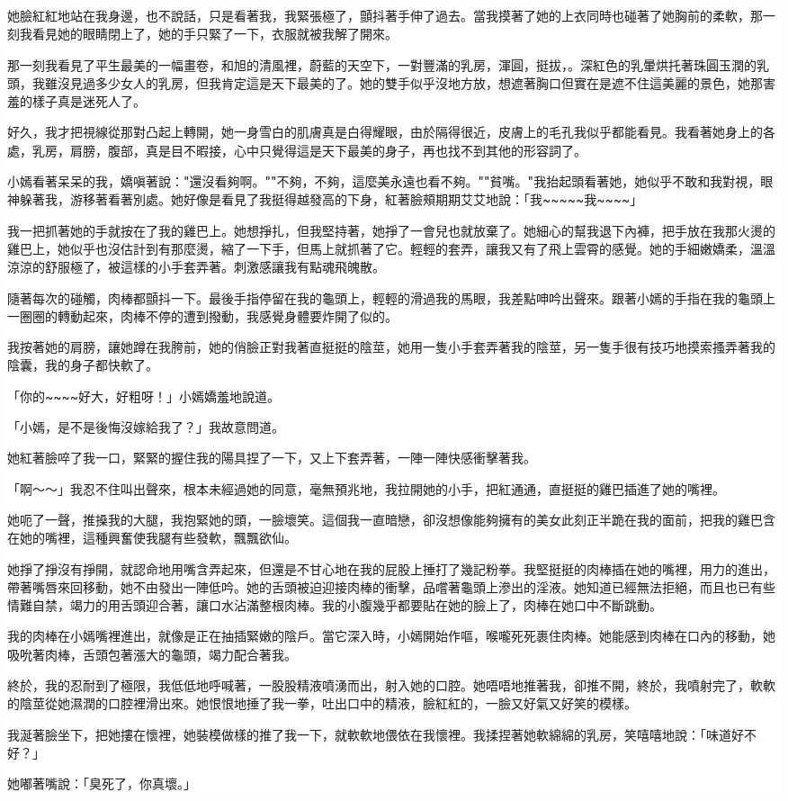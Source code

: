 

她臉紅紅地站在我身邊，也不說話，只是看著我，我緊張極了，顫抖著手伸了過去。當我摸著了她的上衣同時也碰著了她胸前的柔軟，那一刻我看見她的眼睛閉上了，她的手只緊了一下，衣服就被我解了開來。



那一刻我看見了平生最美的一幅畫卷，和旭的清風裡，蔚藍的天空下，一對豐滿的乳房，渾圓，挺拔，。深紅色的乳暈烘托著珠圓玉潤的乳頭，我雖沒見過多少女人的乳房，但我肯定這是天下最美的了。她的雙手似乎沒地方放，想遮著胸口但實在是遮不住這美麗的景色，她那害羞的樣子真是迷死人了。



好久，我才把視線從那對凸起上轉開，她一身雪白的肌膚真是白得耀眼，由於隔得很近，皮膚上的毛孔我似乎都能看見。我看著她身上的各處，乳房，肩膀，腹部，真是目不暇接，心中只覺得這是天下最美的身子，再也找不到其他的形容詞了。



小嫣看著呆呆的我，嬌嗔著說："還沒看夠啊。""不夠，不夠，這麼美永遠也看不夠。""貧嘴。"我抬起頭看著她，她似乎不敢和我對視，眼神躲著我，游移著看著別處。她好像是看見了我挺得越發高的下身，紅著臉頰期期艾艾地說：「我~~~~~我~~~~」



我一把抓著她的手就按在了我的雞巴上。她想掙扎，但我堅持著，她掙了一會兒也就放棄了。她細心的幫我退下內褲，把手放在我那火燙的雞巴上，她似乎也沒估計到有那麼燙，縮了一下手，但馬上就抓著了它。輕輕的套弄，讓我又有了飛上雲霄的感覺。她的手細嫩嬌柔，溫溫涼涼的舒服極了，被這樣的小手套弄著。刺激感讓我有點魂飛魄散。



隨著每次的碰觸，肉棒都顫抖一下。最後手指停留在我的龜頭上，輕輕的滑過我的馬眼，我差點呻吟出聲來。跟著小嫣的手指在我的龜頭上一圈圈的轉動起來，肉棒不停的遭到撥動，我感覺身體要炸開了似的。



我按著她的肩膀，讓她蹲在我胯前，她的俏臉正對我著直挺挺的陰莖，她用一隻小手套弄著我的陰莖，另一隻手很有技巧地摸索搔弄著我的陰囊，我的身子都快軟了。



「你的~~~~好大，好粗呀！」小嫣嬌羞地說道。



「小嫣，是不是後悔沒嫁給我了？」我故意問道。



她紅著臉啐了我一口，緊緊的握住我的陽具捏了一下，又上下套弄著，一陣一陣快感衝擊著我。



「啊～～」我忍不住叫出聲來，根本未經過她的同意，毫無預兆地，我拉開她的小手，把紅通通，直挺挺的雞巴插進了她的嘴裡。



她呃了一聲，推搡我的大腿，我抱緊她的頭，一臉壞笑。這個我一直暗戀，卻沒想像能夠擁有的美女此刻正半跪在我的面前，把我的雞巴含在她的嘴裡，這種興奮使我腿有些發軟，飄飄欲仙。



她掙了掙沒有掙開，就認命地用嘴含弄起來，但還是不甘心地在我的屁股上捶打了幾記粉拳。我堅挺挺的肉棒插在她的嘴裡，用力的進出，帶著嘴唇來回移動，她不由發出一陣低吟。她的舌頭被迫迎接肉棒的衝擊，品嚐著龜頭上滲出的淫液。她知道已經無法拒絕，而且也已有些情難自禁，竭力的用舌頭迎合著，讓口水沾滿整根肉棒。我的小腹幾乎都要貼在她的臉上了，肉棒在她口中不斷跳動。



我的肉棒在小嫣嘴裡進出，就像是正在抽插緊嫩的陰戶。當它深入時，小嫣開始作嘔，喉嚨死死裹住肉棒。她能感到肉棒在口內的移動，她吸吮著肉棒，舌頭包著漲大的龜頭，竭力配合著我。



終於，我的忍耐到了極限，我低低地呼喊著，一股股精液噴湧而出，射入她的口腔。她唔唔地推著我，卻推不開，終於，我噴射完了，軟軟的陰莖從她濕潤的口腔裡滑出來。她恨恨地捶了我一拳，吐出口中的精液，臉紅紅的，一臉又好氣又好笑的模樣。



我涎著臉坐下，把她摟在懷裡，她裝模做樣的推了我一下，就軟軟地偎依在我懷裡。我揉捏著她軟綿綿的乳房，笑嘻嘻地說：「味道好不好？」



她嘟著嘴說：「臭死了，你真壞。」
